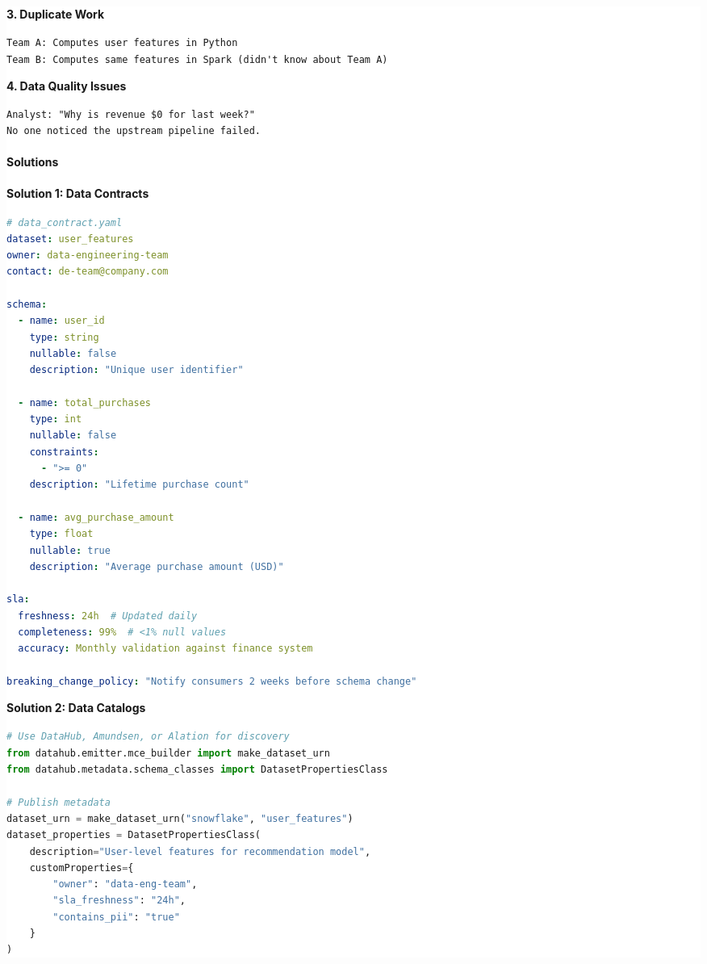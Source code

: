 **3. Duplicate Work**
```
Team A: Computes user features in Python
Team B: Computes same features in Spark (didn't know about Team A)
```

**4. Data Quality Issues**
```
Analyst: "Why is revenue $0 for last week?"
No one noticed the upstream pipeline failed.
```

#### **Solutions**

**Solution 1: Data Contracts**
```yaml
# data_contract.yaml
dataset: user_features
owner: data-engineering-team
contact: de-team@company.com

schema:
  - name: user_id
    type: string
    nullable: false
    description: "Unique user identifier"

  - name: total_purchases
    type: int
    nullable: false
    constraints:
      - ">= 0"
    description: "Lifetime purchase count"

  - name: avg_purchase_amount
    type: float
    nullable: true
    description: "Average purchase amount (USD)"

sla:
  freshness: 24h  # Updated daily
  completeness: 99%  # <1% null values
  accuracy: Monthly validation against finance system

breaking_change_policy: "Notify consumers 2 weeks before schema change"
```

**Solution 2: Data Catalogs**
```python
# Use DataHub, Amundsen, or Alation for discovery
from datahub.emitter.mce_builder import make_dataset_urn
from datahub.metadata.schema_classes import DatasetPropertiesClass

# Publish metadata
dataset_urn = make_dataset_urn("snowflake", "user_features")
dataset_properties = DatasetPropertiesClass(
    description="User-level features for recommendation model",
    customProperties={
        "owner": "data-eng-team",
        "sla_freshness": "24h",
        "contains_pii": "true"
    }
)
```

